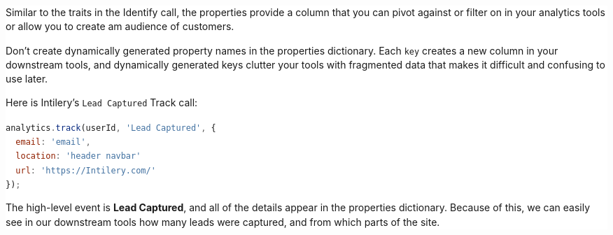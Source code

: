 Similar to the traits in the Identify call, the properties provide a column that you can pivot against or filter on in your analytics tools or allow you to create am audience of customers.

Don’t create dynamically generated property names in the properties dictionary. Each `key` creates a new column in your downstream tools, and dynamically generated keys clutter your tools with fragmented data that makes it difficult and confusing to use later.

Here is Intilery’s `Lead Captured` Track call:

```javascript
analytics.track(userId, 'Lead Captured', {
  email: 'email',
  location: 'header navbar'
  url: 'https://Intilery.com/'
});
```

The high-level event is **Lead Captured**, and all of the details appear in the properties dictionary. Because of this, we can easily see in our downstream tools how many leads were captured, and from which parts of the site.
